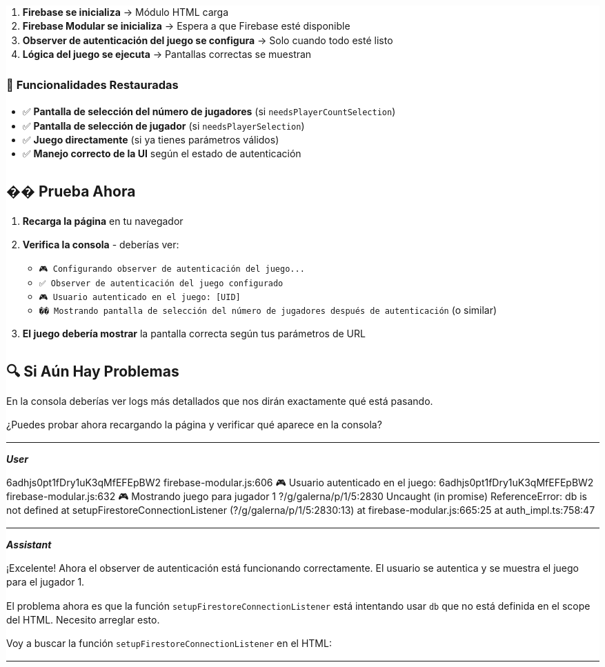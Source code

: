 1. **Firebase se inicializa** → Módulo HTML carga
2. **Firebase Modular se inicializa** → Espera a que Firebase esté disponible
3. **Observer de autenticación del juego se configura** → Solo cuando todo esté listo
4. **Lógica del juego se ejecuta** → Pantallas correctas se muestran

### 🎯 **Funcionalidades Restauradas**

- ✅ **Pantalla de selección del número de jugadores** (si `needsPlayerCountSelection`)
- ✅ **Pantalla de selección de jugador** (si `needsPlayerSelection`)  
- ✅ **Juego directamente** (si ya tienes parámetros válidos)
- ✅ **Manejo correcto de la UI** según el estado de autenticación

## �� **Prueba Ahora**

1. **Recarga la página** en tu navegador
2. **Verifica la consola** - deberías ver:
   - `🎮 Configurando observer de autenticación del juego...`
   - `✅ Observer de autenticación del juego configurado`
   - `🎮 Usuario autenticado en el juego: [UID]`
   - `�� Mostrando pantalla de selección del número de jugadores después de autenticación` (o similar)

3. **El juego debería mostrar** la pantalla correcta según tus parámetros de URL

## 🔍 **Si Aún Hay Problemas**

En la consola deberías ver logs más detallados que nos dirán exactamente qué está pasando. 

¿Puedes probar ahora recargando la página y verificar qué aparece en la consola?

---

_**User**_

6adhjs0pt1fDry1uK3qMfEFEpBW2
firebase-modular.js:606 🎮 Usuario autenticado en el juego: 6adhjs0pt1fDry1uK3qMfEFEpBW2
firebase-modular.js:632 🎮 Mostrando juego para jugador 1
?/g/galerna/p/1/5:2830 Uncaught (in promise) ReferenceError: db is not defined
    at setupFirestoreConnectionListener (?/g/galerna/p/1/5:2830:13)
    at firebase-modular.js:665:25
    at auth_impl.ts:758:47

---

_**Assistant**_

¡Excelente! Ahora el observer de autenticación está funcionando correctamente. El usuario se autentica y se muestra el juego para el jugador 1. 

El problema ahora es que la función `setupFirestoreConnectionListener` está intentando usar `db` que no está definida en el scope del HTML. Necesito arreglar esto.

Voy a buscar la función `setupFirestoreConnectionListener` en el HTML:


---
